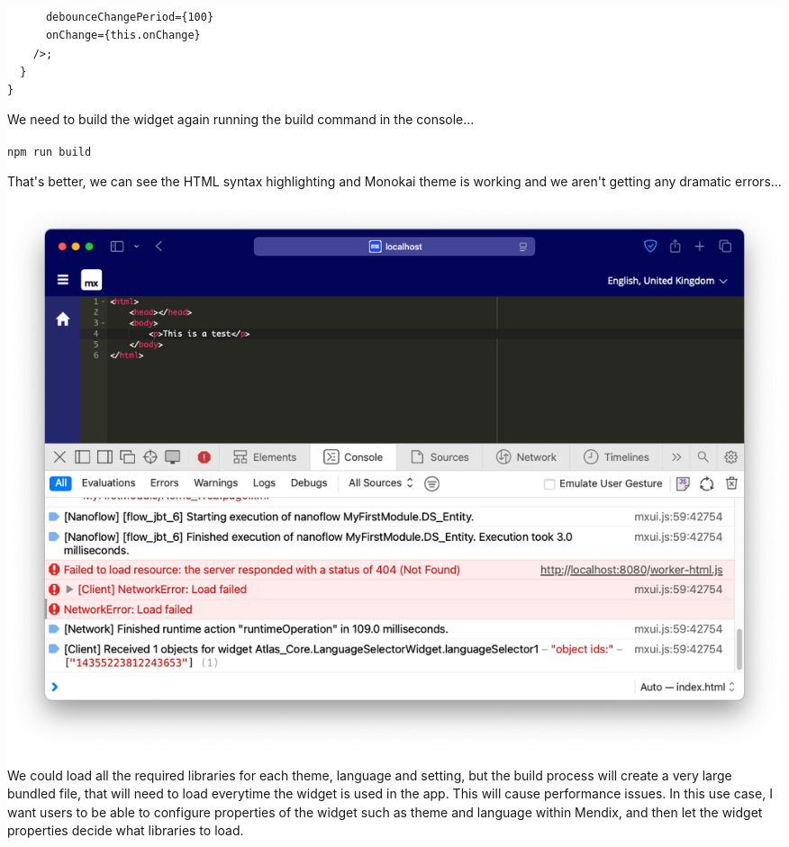 ```tsx
      debounceChangePeriod={100}
      onChange={this.onChange}
    />;
  }
}
```

We need to build the widget again running the build command in the console...
```bash
npm run build
```

That's better, we can see the HTML syntax highlighting and Monokai theme is working and we aren't getting any dramatic errors...

<img alt="Code Editor widget properties in Studio Pro" src="/assets/img/Screenshot-CodeEditorInBrowserStage1.png" width="100%" />

We could load all the required libraries for each theme, language and setting, but the build process will create a very large bundled file, that will need to load everytime the widget is used in the app. This will cause performance issues. In this use case, I want users to be able to configure properties of the widget such as theme and language within Mendix, and then let the widget properties decide what libraries to load.
